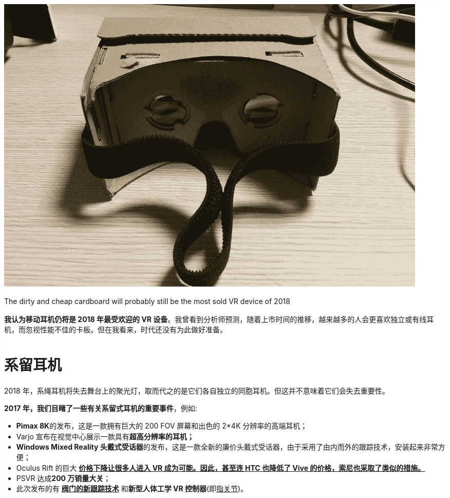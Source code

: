 ![](img/09b271bf767bdfd116bca643ea3fef86.png)

The dirty and cheap cardboard will probably still be the most sold VR device of 2018

**我认为移动耳机仍将是 2018 年最受欢迎的 VR 设备**。我曾看到分析师预测，随着上市时间的推移，越来越多的人会更喜欢独立或有线耳机，而忽视性能不佳的卡板。但在我看来，时代还没有为此做好准备。

# 系留耳机

2018 年，系绳耳机将失去舞台上的聚光灯，取而代之的是它们各自独立的同胞耳机。但这并不意味着它们会失去重要性。

**2017 年，我们目睹了一些有关系留式耳机的重要事件**，例如:

*   **Pimax 8K**的发布，这是一款拥有巨大的 200 FOV 屏幕和出色的 2*4K 分辨率的高端耳机；
*   Varjo 宣布在视觉中心展示一款具有**超高分辨率的耳机；**
*   **Windows Mixed Reality 头戴式受话器**的发布，这是一款全新的廉价头戴式受话器，由于采用了由内而外的跟踪技术，安装起来非常方便；
*   Oculus Rift 的巨大 [**价格下降让很多人进入 VR 成为可能。因此，甚至连 HTC 也降低了 Vive 的价格，索尼也采取了类似的措施。**](https://skarredghost.com/2017/07/17/oculus-reduces-virtual-reality-entry-cost-great-adoption/)
*   PSVR 达成**200 万销量大关**；
*   此次发布的有 [**阀门的新跟踪技术**](https://skarredghost.com/2017/06/07/need-know-steamvr-tracking-2-0-will-foundation-vive-2/) 和**新型人体工学 VR 控制器**(即[指关节](https://skarredghost.com/2017/06/30/new-infos-images-videos-valves-knuckles/))。
